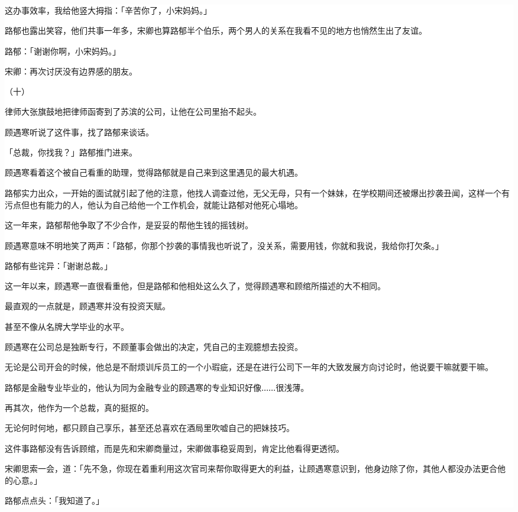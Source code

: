 
这办事效率，我给他竖大拇指：「辛苦你了，小宋妈妈。」


路郁也露出笑容，他们共事一年多，宋卿也算路郁半个伯乐，两个男人的关系在我看不见的地方也悄然生出了友谊。


路郁：「谢谢你啊，小宋妈妈。」


宋卿：再次讨厌没有边界感的朋友。



（十）


律师大张旗鼓地把律师函寄到了苏滨的公司，让他在公司里抬不起头。


顾遇寒听说了这件事，找了路郁来谈话。


「总裁，你找我？」路郁推门进来。


顾遇寒看着这个被自己看重的助理，觉得路郁就是自己来到这里遇见的最大机遇。


路郁实力出众，一开始的面试就引起了他的注意，他找人调查过他，无父无母，只有一个妹妹，在学校期间还被爆出抄袭丑闻，这样一个有污点但也有能力的人，他认为自己给他一个工作机会，就能让路郁对他死心塌地。


这一年来，路郁帮他争取了不少合作，是妥妥的帮他生钱的摇钱树。


顾遇寒意味不明地笑了两声：「路郁，你那个抄袭的事情我也听说了，没关系，需要用钱，你就和我说，我给你打欠条。」


路郁有些诧异：「谢谢总裁。」


这一年以来，顾遇寒一直很看重他，但是路郁和他相处这么久了，觉得顾遇寒和顾绾所描述的大不相同。


最直观的一点就是，顾遇寒并没有投资天赋。


甚至不像从名牌大学毕业的水平。


顾遇寒在公司总是独断专行，不顾董事会做出的决定，凭自己的主观臆想去投资。


无论是公司开会的时候，他总是不耐烦训斥员工的一个小瑕疵，还是在进行公司下一年的大致发展方向讨论时，他说要干嘛就要干嘛。


路郁是金融专业毕业的，他认为同为金融专业的顾遇寒的专业知识好像……很浅薄。


再其次，他作为一个总裁，真的挺抠的。


无论何时何地，都只顾自己享乐，甚至还总喜欢在酒局里吹嘘自己的把妹技巧。


这件事路郁没有告诉顾绾，而是先和宋卿商量过，宋卿做事稳妥周到，肯定比他看得更透彻。


宋卿思索一会，道：「先不急，你现在着重利用这次官司来帮你取得更大的利益，让顾遇寒意识到，他身边除了你，其他人都没办法更合他的心意。」


路郁点点头：「我知道了。」
